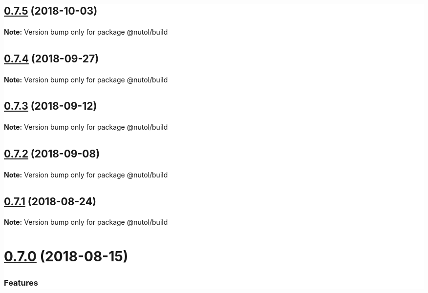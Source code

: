 



<a name="0.7.5"></a>
## [0.7.5](https://github.com/loopbackio/loopback-next/compare/@loopback/build@0.7.4...@nutol/build@0.7.5) (2018-10-03)

**Note:** Version bump only for package @nutol/build





<a name="0.7.4"></a>
## [0.7.4](https://github.com/loopbackio/loopback-next/compare/@loopback/build@0.7.3...@nutol/build@0.7.4) (2018-09-27)

**Note:** Version bump only for package @nutol/build





<a name="0.7.3"></a>
## [0.7.3](https://github.com/loopbackio/loopback-next/compare/@loopback/build@0.7.2...@nutol/build@0.7.3) (2018-09-12)

**Note:** Version bump only for package @nutol/build





<a name="0.7.2"></a>
## [0.7.2](https://github.com/loopbackio/loopback-next/compare/@loopback/build@0.7.1...@nutol/build@0.7.2) (2018-09-08)

**Note:** Version bump only for package @nutol/build





<a name="0.7.1"></a>
## [0.7.1](https://github.com/loopbackio/loopback-next/compare/@loopback/build@0.7.0...@nutol/build@0.7.1) (2018-08-24)

**Note:** Version bump only for package @nutol/build





<a name="0.7.0"></a>
# [0.7.0](https://github.com/loopbackio/loopback-next/compare/@loopback/build@0.6.14...@nutol/build@0.7.0) (2018-08-15)


### Features
